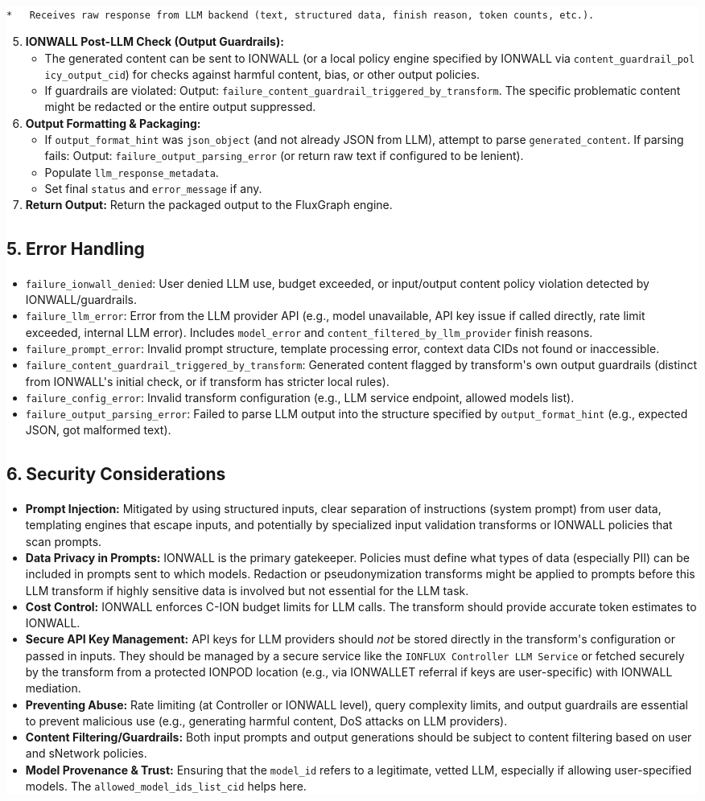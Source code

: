     *   Receives raw response from LLM backend (text, structured data, finish reason, token counts, etc.).
5.  **IONWALL Post-LLM Check (Output Guardrails):**
    *   The generated content can be sent to IONWALL (or a local policy engine specified by IONWALL via `content_guardrail_policy_output_cid`) for checks against harmful content, bias, or other output policies.
    *   If guardrails are violated: Output: `failure_content_guardrail_triggered_by_transform`. The specific problematic content might be redacted or the entire output suppressed.
6.  **Output Formatting & Packaging:**
    *   If `output_format_hint` was `json_object` (and not already JSON from LLM), attempt to parse `generated_content`. If parsing fails: Output: `failure_output_parsing_error` (or return raw text if configured to be lenient).
    *   Populate `llm_response_metadata`.
    *   Set final `status` and `error_message` if any.
7.  **Return Output:** Return the packaged output to the FluxGraph engine.

## 5. Error Handling
*   `failure_ionwall_denied`: User denied LLM use, budget exceeded, or input/output content policy violation detected by IONWALL/guardrails.
*   `failure_llm_error`: Error from the LLM provider API (e.g., model unavailable, API key issue if called directly, rate limit exceeded, internal LLM error). Includes `model_error` and `content_filtered_by_llm_provider` finish reasons.
*   `failure_prompt_error`: Invalid prompt structure, template processing error, context data CIDs not found or inaccessible.
*   `failure_content_guardrail_triggered_by_transform`: Generated content flagged by transform's own output guardrails (distinct from IONWALL's initial check, or if transform has stricter local rules).
*   `failure_config_error`: Invalid transform configuration (e.g., LLM service endpoint, allowed models list).
*   `failure_output_parsing_error`: Failed to parse LLM output into the structure specified by `output_format_hint` (e.g., expected JSON, got malformed text).

## 6. Security Considerations
*   **Prompt Injection:** Mitigated by using structured inputs, clear separation of instructions (system prompt) from user data, templating engines that escape inputs, and potentially by specialized input validation transforms or IONWALL policies that scan prompts.
*   **Data Privacy in Prompts:** IONWALL is the primary gatekeeper. Policies must define what types of data (especially PII) can be included in prompts sent to which models. Redaction or pseudonymization transforms might be applied to prompts before this LLM transform if highly sensitive data is involved but not essential for the LLM task.
*   **Cost Control:** IONWALL enforces C-ION budget limits for LLM calls. The transform should provide accurate token estimates to IONWALL.
*   **Secure API Key Management:** API keys for LLM providers should *not* be stored directly in the transform's configuration or passed in inputs. They should be managed by a secure service like the `IONFLUX Controller LLM Service` or fetched securely by the transform from a protected IONPOD location (e.g., via IONWALLET referral if keys are user-specific) with IONWALL mediation.
*   **Preventing Abuse:** Rate limiting (at Controller or IONWALL level), query complexity limits, and output guardrails are essential to prevent malicious use (e.g., generating harmful content, DoS attacks on LLM providers).
*   **Content Filtering/Guardrails:** Both input prompts and output generations should be subject to content filtering based on user and sNetwork policies.
*   **Model Provenance & Trust:** Ensuring that the `model_id` refers to a legitimate, vetted LLM, especially if allowing user-specified models. The `allowed_model_ids_list_cid` helps here.
